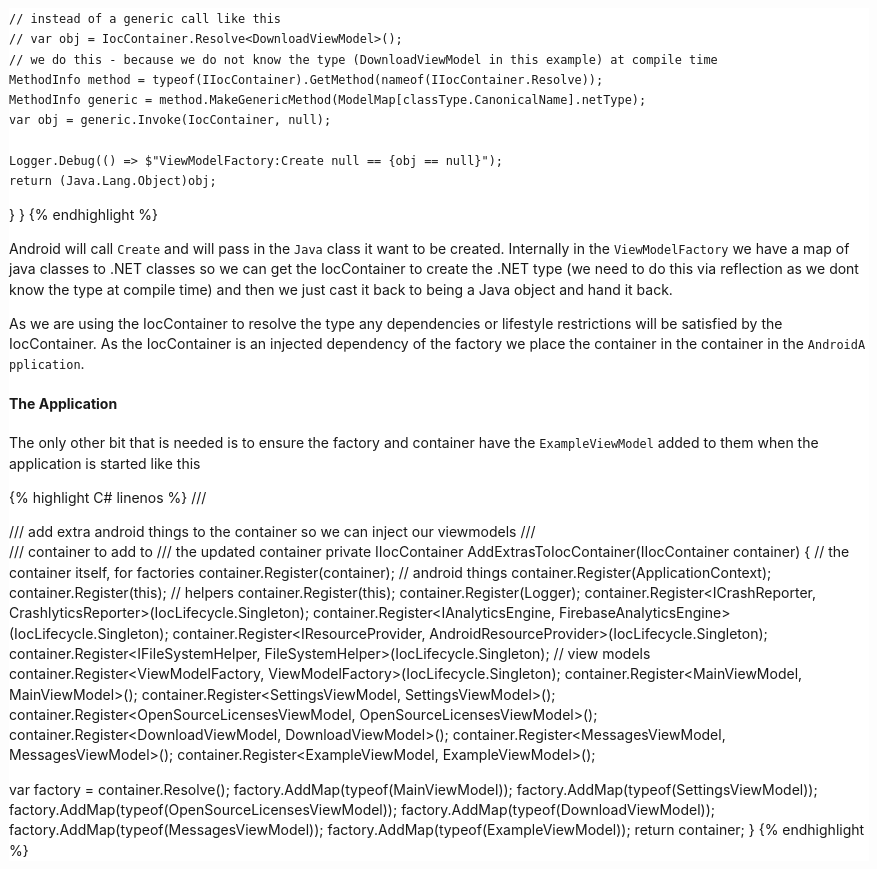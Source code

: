     // instead of a generic call like this
    // var obj = IocContainer.Resolve<DownloadViewModel>();
    // we do this - because we do not know the type (DownloadViewModel in this example) at compile time
    MethodInfo method = typeof(IIocContainer).GetMethod(nameof(IIocContainer.Resolve));
    MethodInfo generic = method.MakeGenericMethod(ModelMap[classType.CanonicalName].netType);
    var obj = generic.Invoke(IocContainer, null);

    Logger.Debug(() => $"ViewModelFactory:Create null == {obj == null}");
    return (Java.Lang.Object)obj;
  }
}
{% endhighlight %}

Android will call `Create` and will pass in the `Java` class it want to be created. Internally in the `ViewModelFactory` we have a map of java classes to .NET classes so we can get the IocContainer to create the .NET type (we need to do this via reflection as we dont know the type at compile time) and then we just cast it back to being a Java object and hand it back.

As we are using the IocContainer to resolve the type any dependencies or lifestyle restrictions will be satisfied by the IocContainer. As the IocContainer is an injected dependency of the factory we place the container in the container in the `AndroidApplication`.

#### The Application

The only other bit that is needed is to ensure the factory and container have the `ExampleViewModel` added to them when the application is started like this

{% highlight C# linenos %}
/// <summary>
/// add extra android things to the container so we can inject our viewmodels
/// </summary>
/// <param name="container">container to add to</param>
/// <returns>the updated container</returns>
private IIocContainer AddExtrasToIocContainer(IIocContainer container)
{
  // the container itself, for factories
  container.Register<IIocContainer>(container);
  // android things
  container.Register<Context>(ApplicationContext);
  container.Register<Application>(this);
  // helpers
  container.Register<IAndroidApplication>(this);
  container.Register<ILogger>(Logger);
  container.Register<ICrashReporter, CrashlyticsReporter>(IocLifecycle.Singleton);
  container.Register<IAnalyticsEngine, FirebaseAnalyticsEngine>(IocLifecycle.Singleton);
  container.Register<IResourceProvider, AndroidResourceProvider>(IocLifecycle.Singleton);
  container.Register<IFileSystemHelper, FileSystemHelper>(IocLifecycle.Singleton);
  // view models
  container.Register<ViewModelFactory, ViewModelFactory>(IocLifecycle.Singleton);
  container.Register<MainViewModel, MainViewModel>();
  container.Register<SettingsViewModel, SettingsViewModel>();
  container.Register<OpenSourceLicensesViewModel, OpenSourceLicensesViewModel>();
  container.Register<DownloadViewModel, DownloadViewModel>();
  container.Register<MessagesViewModel, MessagesViewModel>();
  container.Register<ExampleViewModel, ExampleViewModel>();

  var factory = container.Resolve<ViewModelFactory>();
  factory.AddMap(typeof(MainViewModel));
  factory.AddMap(typeof(SettingsViewModel));
  factory.AddMap(typeof(OpenSourceLicensesViewModel));
  factory.AddMap(typeof(DownloadViewModel));
  factory.AddMap(typeof(MessagesViewModel));
  factory.AddMap(typeof(ExampleViewModel));
  return container;
}
{% endhighlight %}


[part-1-url]:               /blog/2021/12/28/xamarin-android-part1
[part-2-url]:               /blog/2022/02/24/xamarin-android-part2
[xamarin-android-url]:      https://docs.microsoft.com/en-us/xamarin/android/
[xamarin-tests1-url]:           https://social.msdn.microsoft.com/Forums/en-US/c913d278-5967-4945-98bd-236aac7453ec/unit-testing-with-android-unit-test-project-in-xamarinforms?forum=xamarinforms
[xamarin-tests2-url]:           https://stackoverflow.com/questions/41953284/xamarin-unit-test-app-android-defining-usage
[nlog-example-url]:         https://github.com/tafuji/Xamarin-Forms-NLog-Sample
[ms-di-url]:                https://docs.microsoft.com/en-us/dotnet/core/extensions/dependency-injection
[viewmodel-url]:            https://developer.android.com/topic/libraries/architecture/viewmodel?gclid=CjwKCAjwloCSBhAeEiwA3hVo_W9NJ8qCGqov4nEsacdrC08aXVB3PP6sf-vSrZNpwIyXHOAvHA5_zhoCK8QQAvD_BwE&gclsrc=aw.ds
[livedata-url]:             https://developer.android.com/topic/libraries/architecture/livedata
[nlog-url]:                 https://nlog-project.org
[events-url]:               https://docs.microsoft.com/en-us/dotnet/standard/events/